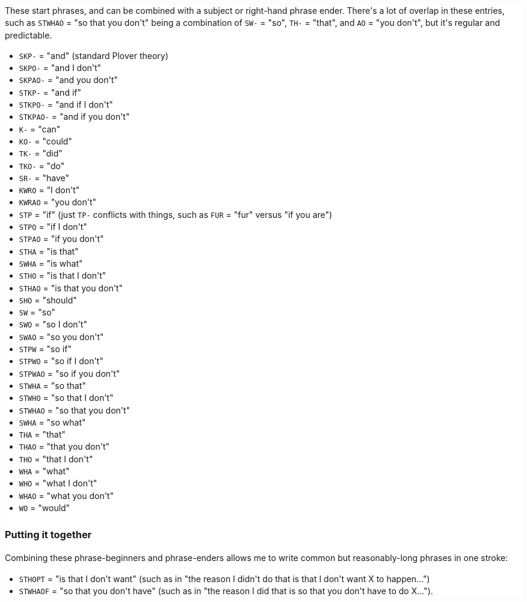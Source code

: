 These start phrases, and can be combined with a subject or right-hand phrase
ender. There's a lot of overlap in these entries, such as `STWHAO` = "so that
you don't" being a combination of `SW-` = "so", `TH-` = "that", and `AO` = "you
don't", but it's regular and predictable.

* `SKP-` = "and" (standard Plover theory)
* `SKPO-` = "and I don't"
* `SKPAO-` = "and you don't"
* `STKP-` = "and if"
* `STKPO-` = "and if I don't"
* `STKPAO-` = "and if you don't"
* `K-` = "can"
* `KO-` = "could"
* `TK-` = "did"
* `TKO-` = "do"
* `SR-` = "have"
* `KWRO` = "I don't"
* `KWRAO` = "you don't"
* `STP` = "if" (just `TP-` conflicts with things, such as `FUR` = "fur" versus
  "if you are")
* `STPO` = "if I don't"
* `STPAO` = "if you don't"
* `STHA` = "is that"
* `SWHA` = "is what"
* `STHO` = "is that I don't"
* `STHAO` = "is that you don't"
* `SHO` = "should"
* `SW` = "so"
* `SWO` = "so I don't"
* `SWAO` = "so you don't"
* `STPW` = "so if"
* `STPWO` = "so if I don't"
* `STPWAO` = "so if you don't"
* `STWHA` = "so that"
* `STWHO` = "so that I don't"
* `STWHAO` = "so that you don't"
* `SWHA` = "so what"
* `THA` = "that"
* `THAO` = "that you don't"
* `THO` = "that I don't"
* `WHA` = "what"
* `WHO` = "what I don't"
* `WHAO` = "what you don't"
* `WO` = "would"

### Putting it together

Combining these phrase-beginners and phrase-enders allows me to write common but
reasonably-long phrases in one stroke:

* `STHOPT` = "is that I don't want" (such as in "the reason I didn't do that is
  that I don't want X to happen...")
* `STWHAOF` = "so that you don't have" (such as in "the reason I did that is so
  that you don't have to do X...").
